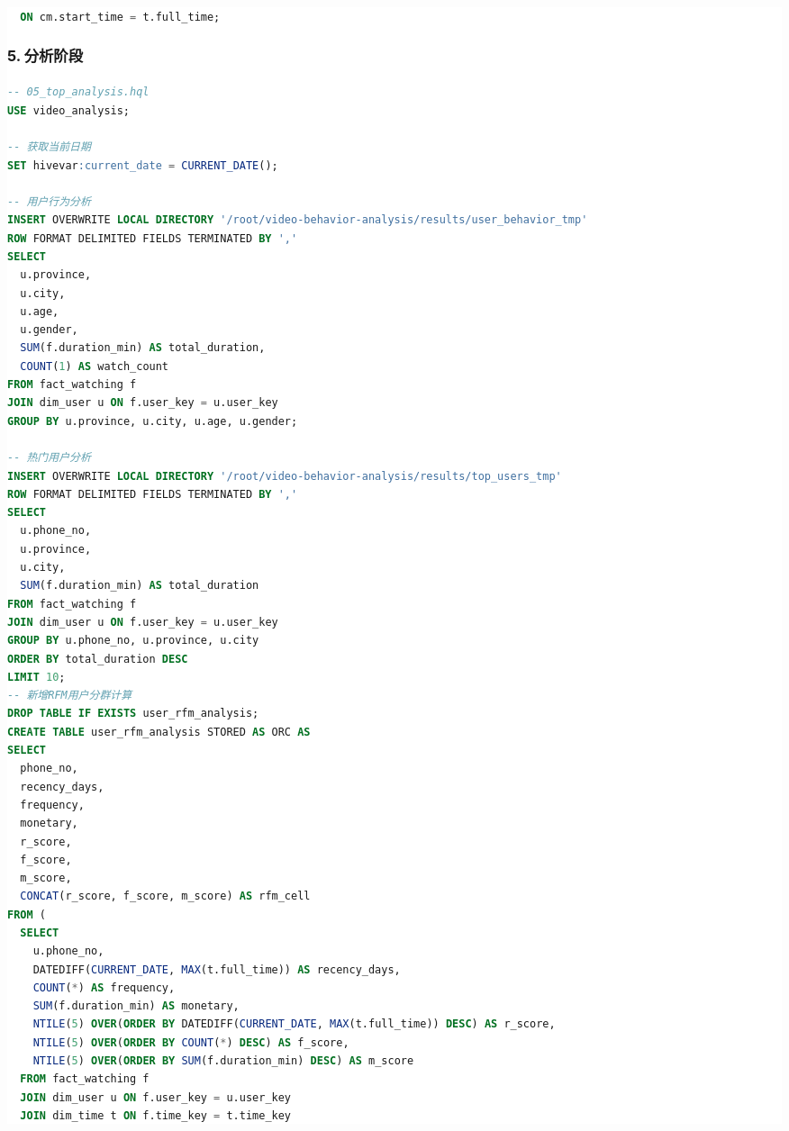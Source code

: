 ```sql
  ON cm.start_time = t.full_time;

```

### 5. 分析阶段
```sql
-- 05_top_analysis.hql
USE video_analysis;

-- 获取当前日期
SET hivevar:current_date = CURRENT_DATE();

-- 用户行为分析
INSERT OVERWRITE LOCAL DIRECTORY '/root/video-behavior-analysis/results/user_behavior_tmp'
ROW FORMAT DELIMITED FIELDS TERMINATED BY ','
SELECT 
  u.province,
  u.city,
  u.age,
  u.gender,
  SUM(f.duration_min) AS total_duration,
  COUNT(1) AS watch_count
FROM fact_watching f
JOIN dim_user u ON f.user_key = u.user_key
GROUP BY u.province, u.city, u.age, u.gender;

-- 热门用户分析
INSERT OVERWRITE LOCAL DIRECTORY '/root/video-behavior-analysis/results/top_users_tmp'
ROW FORMAT DELIMITED FIELDS TERMINATED BY ','
SELECT 
  u.phone_no,
  u.province,
  u.city,
  SUM(f.duration_min) AS total_duration
FROM fact_watching f
JOIN dim_user u ON f.user_key = u.user_key
GROUP BY u.phone_no, u.province, u.city
ORDER BY total_duration DESC
LIMIT 10;
-- 新增RFM用户分群计算
DROP TABLE IF EXISTS user_rfm_analysis;
CREATE TABLE user_rfm_analysis STORED AS ORC AS
SELECT 
  phone_no,
  recency_days,
  frequency,
  monetary,
  r_score,
  f_score,
  m_score,
  CONCAT(r_score, f_score, m_score) AS rfm_cell
FROM (
  SELECT 
    u.phone_no,
    DATEDIFF(CURRENT_DATE, MAX(t.full_time)) AS recency_days,
    COUNT(*) AS frequency,
    SUM(f.duration_min) AS monetary,
    NTILE(5) OVER(ORDER BY DATEDIFF(CURRENT_DATE, MAX(t.full_time)) DESC) AS r_score,
    NTILE(5) OVER(ORDER BY COUNT(*) DESC) AS f_score,
    NTILE(5) OVER(ORDER BY SUM(f.duration_min) DESC) AS m_score
  FROM fact_watching f
  JOIN dim_user u ON f.user_key = u.user_key
  JOIN dim_time t ON f.time_key = t.time_key
```